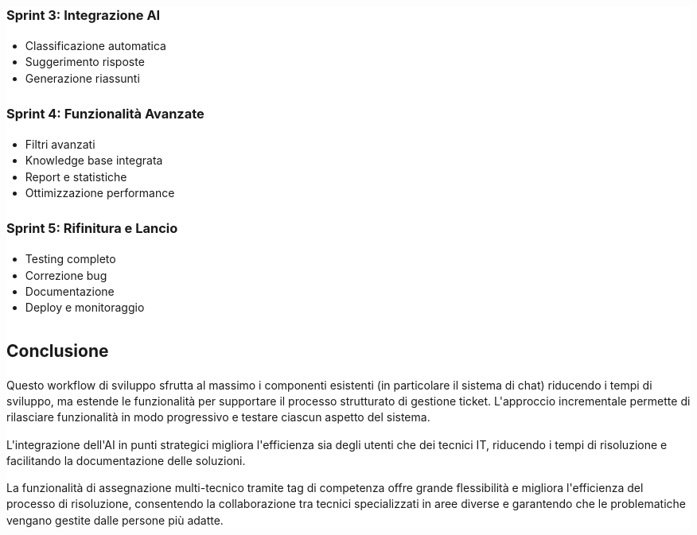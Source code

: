 ### Sprint 3: Integrazione AI
- Classificazione automatica
- Suggerimento risposte
- Generazione riassunti

### Sprint 4: Funzionalità Avanzate
- Filtri avanzati
- Knowledge base integrata
- Report e statistiche
- Ottimizzazione performance

### Sprint 5: Rifinitura e Lancio
- Testing completo
- Correzione bug
- Documentazione
- Deploy e monitoraggio

## Conclusione

Questo workflow di sviluppo sfrutta al massimo i componenti esistenti (in particolare il sistema di chat) riducendo i tempi di sviluppo, ma estende le funzionalità per supportare il processo strutturato di gestione ticket. L'approccio incrementale permette di rilasciare funzionalità in modo progressivo e testare ciascun aspetto del sistema.

L'integrazione dell'AI in punti strategici migliora l'efficienza sia degli utenti che dei tecnici IT, riducendo i tempi di risoluzione e facilitando la documentazione delle soluzioni.

La funzionalità di assegnazione multi-tecnico tramite tag di competenza offre grande flessibilità e migliora l'efficienza del processo di risoluzione, consentendo la collaborazione tra tecnici specializzati in aree diverse e garantendo che le problematiche vengano gestite dalle persone più adatte. 